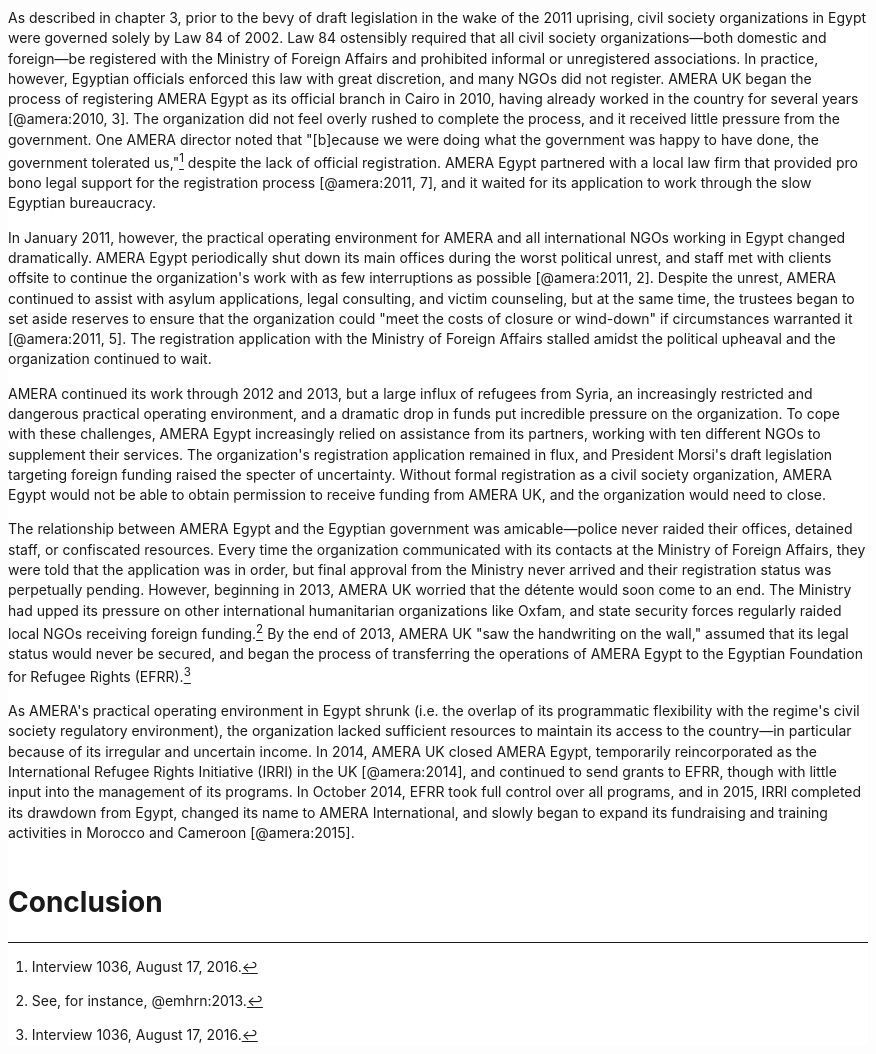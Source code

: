 As described in chapter 3, prior to the bevy of draft legislation in the wake of the 2011 uprising, civil society organizations in Egypt were governed solely by Law 84 of 2002. Law 84 ostensibly required that all civil society organizations—both domestic and foreign—be registered with the Ministry of Foreign Affairs and prohibited informal or unregistered associations. In practice, however, Egyptian officials enforced this law with great discretion, and many NGOs did not register. AMERA UK began the process of registering AMERA Egypt as its official branch in Cairo in 2010, having already worked in the country for several years [@amera:2010, 3]. The organization did not feel overly rushed to complete the process, and it received little pressure from the government. One AMERA director noted that "[b]ecause we were doing what the government was happy to have done, the government tolerated us,"[^62] despite the lack of official registration. AMERA Egypt partnered with a local law firm that provided pro bono legal support for the registration process [@amera:2011, 7], and it waited for its application to work through the slow Egyptian bureaucracy. 

In January 2011, however, the practical operating environment for AMERA and all international NGOs working in Egypt changed dramatically. AMERA Egypt periodically shut down its main offices during the worst political unrest, and staff met with clients offsite to continue the organization's work with as few interruptions as possible [@amera:2011, 2]. Despite the unrest, AMERA continued to assist with asylum applications, legal consulting, and victim counseling, but at the same time, the trustees began to set aside reserves to ensure that the organization could "meet the costs of closure or wind-down" if circumstances warranted it [@amera:2011, 5]. The registration application with the Ministry of Foreign Affairs stalled amidst the political upheaval and the organization continued to wait.

AMERA continued its work through 2012 and 2013, but a large influx of refugees from Syria, an increasingly restricted and dangerous practical operating environment, and a dramatic drop in funds put incredible pressure on the organization. To cope with these challenges, AMERA Egypt increasingly relied on assistance from its partners, working with ten different NGOs to supplement their services. The organization's registration application remained in flux, and President Morsi's draft legislation targeting foreign funding raised the specter of uncertainty. Without formal registration as a civil society organization, AMERA Egypt would not be able to obtain permission to receive funding from AMERA UK, and the organization would need to close. 

The relationship between AMERA Egypt and the Egyptian government was amicable—police never raided their offices, detained staff, or confiscated resources. Every time the organization communicated with its contacts at the Ministry of Foreign Affairs, they were told that the application was in order, but final approval from the Ministry never arrived and their registration status was perpetually pending. However, beginning in 2013, AMERA UK worried that the détente would soon come to an end. The Ministry had upped its pressure on other international humanitarian organizations like Oxfam, and state security forces regularly raided local NGOs receiving foreign funding.[^63] By the end of 2013, AMERA UK "saw the handwriting on the wall," assumed that its legal status would never be secured, and began the process of transferring the operations of AMERA Egypt to the Egyptian Foundation for Refugee Rights (EFRR).[^64]

As AMERA's practical operating environment in Egypt shrunk (i.e. the overlap of its programmatic flexibility with the regime's civil society regulatory environment), the organization lacked sufficient resources to maintain its access to the country—in particular because of its irregular and uncertain income. In 2014, AMERA UK closed AMERA Egypt, temporarily reincorporated as the International Refugee Rights Initiative (IRRI) in the UK [@amera:2014], and continued to send grants to EFRR, though with little input into the management of its programs. In October 2014, EFRR took full control over all programs, and in 2015, IRRI completed its drawdown from Egypt, changed its name to AMERA International, and slowly began to expand its fundraising and training activities in Morocco and Cameroon [@amera:2015].

# Conclusion


[^1]:	Response 1678.
[^2]:	Response 1541.
[^3]:	Response 1751.
[^4]:	Response 1751.
[^5]:	Response 1541.
[^6]:	Response 1402.
[^7]:	The probability that the difference in proportion of high and low contention INGOs is greater than zero is low for all of the possible levels of restriction, but the direction of the difference follows expectations: high contention organizations lean toward more substantial pressure ($P(\Delta > 0) = 0.19$) while low contention organization lean toward moderate pressure ($P(\Delta > 0) = 0.79$). There is no difference between the proportion of high and low contention organizations reporting no regulatory pressure to register ($P(\Delta > 0) = 0.56$). All posterior probabilities are available in @tbl:regs-differences-gatekeeping-p in the appendix.
[^8]:	Response 1494.
[^9]:	Responses 1230 and 1703.
[^10]:	Response 1300.
[^11]:	Responses 1217, 1487, 1489, 1575, 1622, 1699, 1700, and 1809
[^12]:	Response 1700. See also Response 1489.
[^13]:	Response 1699.
[^14]:	Response 1197.
[^15]:	Response 1323.
[^16]:	Response 1522.
[^17]:	Response 1386.
[^18]:	Response 1425.
[^19]:	Responses 1328 and 1686.
[^20]:	Responses 1207, 1428, and 1731.
[^21]:	Response 1386.
[^22]:	Response 1574.
[^23]:	Response 1700.
[^24]:	Response 1499.
[^25]:	Response 1245.
[^26]:	Response 1492.
[^27]:	Response 1777.
[^28]:	Response 1428.
[^29]:	The probability that the difference in proportion of high and low contention INGOs is greater than zero is low for all of the possible levels of restriction, but the direction of the difference follows expectations: high contention organizations lean toward more substantial pressure ($P(\Delta > 0) = 0.17$) *and* more moderate pressure ($P(\Delta > 0) = 0.3$), while low contention organizations are more likely than high contention organizations to face no pressure in assembly, speech, and advocacy ($P(\Delta > 0) = 0.85$). All posterior probabilities are available in @tbl:regs-differences-gatekeeping-p in the appendix.
[^30]:	Response 1541.
[^31]:	Response 1683.
[^32]:	Responses 1205, 1328, and 1731.
[^33]:	Responses 1448, 1537, and 1545.
[^34]:	Responses 1299, 1470, and 1809.
[^35]:	Response 1226.
[^36]:	Response 1525.
[^37]:	Response 1478.
[^38]:	Response 1761.
[^39]:	Response 1448.
[^40]:	Responses 1498, 1499, 1684, 1731, and 1809.
[^41]:	Response 1525.
[^42]:	Response 1253.
[^43]:	Article 19, "Vision," [https://www.article19.org/pages/en/vision.html](https://www.article19.org/pages/en/vision.html), accessed August 2, 2017.
[^44]:	Article 19, "Mission," [https://www.article19.org/pages/en/mission.html](https://www.article19.org/pages/en/mission.html), accessed August 2, 2017.
[^45]:	Interview 1056, October 13, 2016, London.
[^46]:	The Middle East and North Africa program was separated out of the Africa program in 2006 to allow for more intense focus on the region [@a19:2006]; the first program officer was hired in 2007 [@a19:2007, 19].
[^47]:	Article 19's digital advocacy program is its newest, established in 2015.
[^48]:	Interview 1056, October 13, 2016, London.
[^49]:	Article 19, "What we do," [https://www.article19.org/pages/en/what-we-do.html](https://www.article19.org/pages/en/what-we-do.html), accessed August 2, 2017.
[^50]:	IFEX, "Our Network," [https://www.ifex.org/our\_network/](https://www.ifex.org/our_network/), accessed August 2, 2017..
[^51]:	Interview 1056, October 13, 2016, London.
[^52]:	Interview 1056, October 13, 2016, London.
[^53]:	Interview 1056, October 13, 2016, London.
[^54]:	Interview 1056, October 13, 2016, London.
[^55]:	Human Rights Watch, "Kenya: Security Bill Tramples Basic Rights," December 13, 2014, accessed August 2, 2017, [https://www.hrw.org/news/2014/12/13/kenya-security-bill-tramples-basic-rights](https://www.hrw.org/news/2014/12/13/kenya-security-bill-tramples-basic-rights).
[^56]:	Interview 1056, October 13, 2016, London.
[^57]:	Interview 1056, October 13, 2016, London.
[^58]:	AMERA UK, "Objectives and History," [https://web.archive.org/web/20130820091141/http://amera-uk.org/index.php/who-we-are/objectives-a-history](https://web.archive.org/web/20130820091141/http://amera-uk.org/index.php/who-we-are/objectives-a-history), accessed August 2, 2017.
[^59]:	AMERA International, "Background," [http://www.amerainternational.org/background/](http://www.amerainternational.org/background/), accessed August 2, 2017; AMERA International, "Who We Are," [http://www.amerainternational.org/who-we-are/](http://www.amerainternational.org/who-we-are/), accessed August 2, 2017.
[^60]:	As described below, there is technically a legal distinction between AMERA UK, AMERA Egypt, and AMERA International. For the sake of narrative simplicity, I refer to the organization simply as AMERA unless describing something specific to the organization's operations in the UK or Egypt.
[^61]:	AMERA's fiscal year ends on January 31 of the following year. To align its financial reports with a January–December calendar year, I shift all reported numbers back one year. Thus, financial figures for the year ending on January 31, 2009 are marked as 2008.
[^62]:	Interview 1036, August 17, 2016.
[^63]:	See, for instance, @emhrn:2013.
[^64]:	Interview 1036, August 17, 2016.